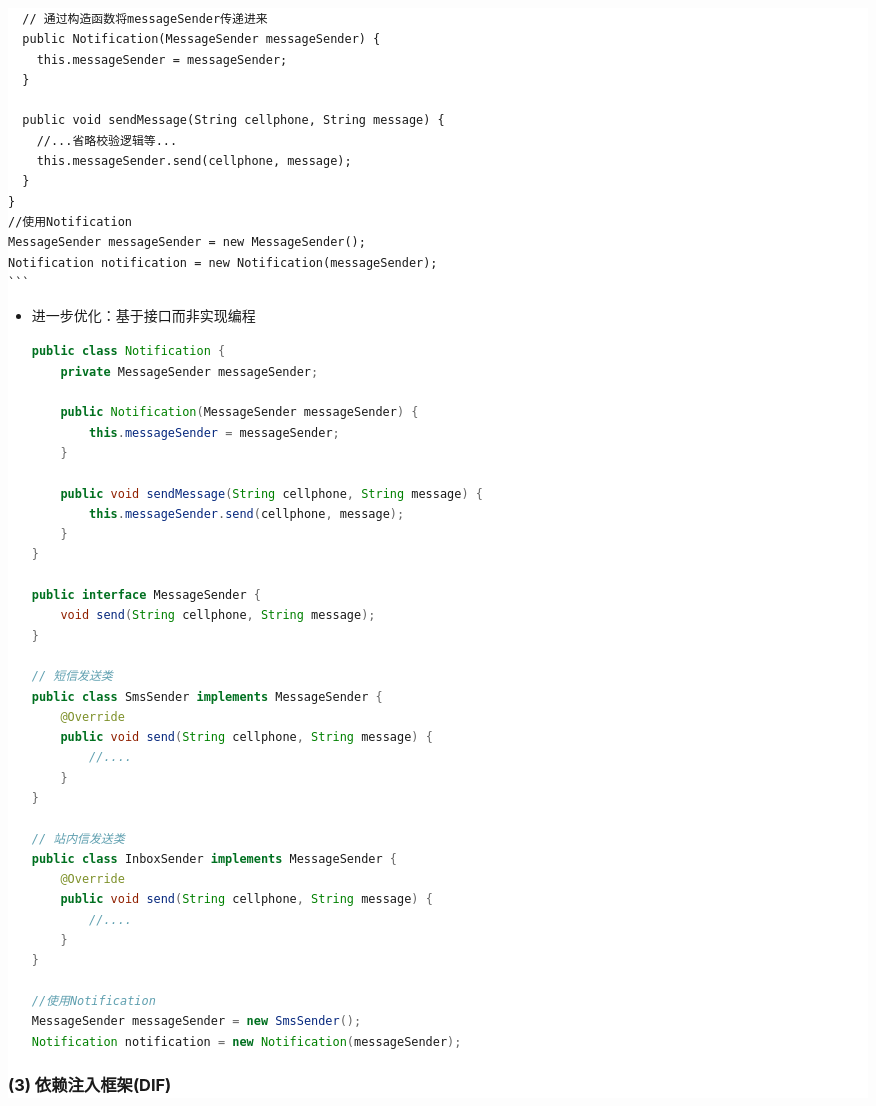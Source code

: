       // 通过构造函数将messageSender传递进来
      public Notification(MessageSender messageSender) {
        this.messageSender = messageSender;
      }
      
      public void sendMessage(String cellphone, String message) {
        //...省略校验逻辑等...
        this.messageSender.send(cellphone, message);
      }
    }
    //使用Notification
    MessageSender messageSender = new MessageSender();
    Notification notification = new Notification(messageSender);
    ```

- 进一步优化：基于接口而非实现编程

    ```java
    public class Notification {
        private MessageSender messageSender;
    
        public Notification(MessageSender messageSender) {
            this.messageSender = messageSender;
        }
    
        public void sendMessage(String cellphone, String message) {
            this.messageSender.send(cellphone, message);
        }
    }
    
    public interface MessageSender {
        void send(String cellphone, String message);
    }
    
    // 短信发送类
    public class SmsSender implements MessageSender {
        @Override
        public void send(String cellphone, String message) {
            //....
        }
    }
    
    // 站内信发送类
    public class InboxSender implements MessageSender {
        @Override
        public void send(String cellphone, String message) {
            //....
        }
    }
    
    //使用Notification
    MessageSender messageSender = new SmsSender();
    Notification notification = new Notification(messageSender);
    ```

### (3) 依赖注入框架(DIF)
